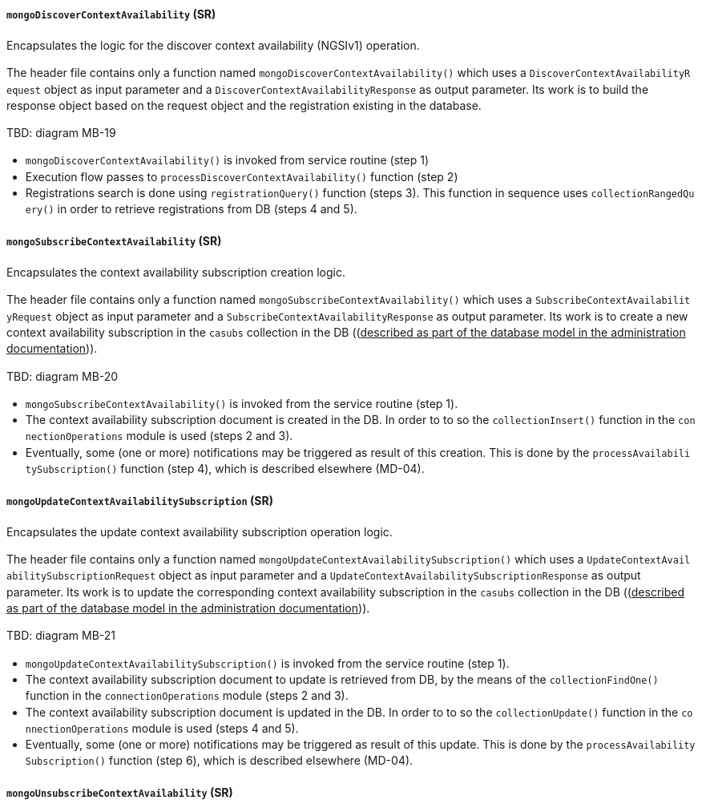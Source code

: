 #### `mongoDiscoverContextAvailability` (SR)

Encapsulates the logic for the discover context availability (NGSIv1) operation.

The header file contains only a function named `mongoDiscoverContextAvailability()` which uses a `DiscoverContextAvailabilityRequest` object as input parameter and a `DiscoverContextAvailabilityResponse` as output parameter. Its work is to build the response object based on the request object and the registration existing in the database.

TBD: diagram MB-19

* `mongoDiscoverContextAvailability()` is invoked from service routine (step 1)
* Execution flow passes to `processDiscoverContextAvailability()` function (step 2)
* Registrations search is done using `registrationQuery()` function (steps 3). This function in sequence uses `collectionRangedQuery()` in order to retrieve registrations from DB (steps 4 and 5). 

#### `mongoSubscribeContextAvailability` (SR)

Encapsulates the context availability subscription creation logic.

The header file contains only a function named `mongoSubscribeContextAvailability()` which uses a `SubscribeContextAvailabilityRequest` object as input parameter and a `SubscribeContextAvailabilityResponse` as output parameter. Its work is to create a new context availability subscription in the `casubs` collection in the DB (([described as part of the database model in the administration documentation]())).

TBD: diagram MB-20

* `mongoSubscribeContextAvailability()` is invoked from the service routine (step 1).
* The context availability subscription document is created in the DB. In order to to so the `collectionInsert()` function in the `connectionOperations` module is used (steps 2 and 3).
* Eventually, some (one or more) notifications may be triggered as result of this creation. This is done by the `processAvailabilitySubscription()` function (step 4), which is described elsewhere (MD-04). 

#### `mongoUpdateContextAvailabilitySubscription` (SR)

Encapsulates the update context availability subscription operation logic.

The header file contains only a function named `mongoUpdateContextAvailabilitySubscription()` which uses a `UpdateContextAvailabilitySubscriptionRequest` object as input parameter and a `UpdateContextAvailabilitySubscriptionResponse` as output parameter. Its work is to update the corresponding context availability subscription in the `casubs` collection in the DB (([described as part of the database model in the administration documentation]())).

TBD: diagram MB-21

* `mongoUpdateContextAvailabilitySubscription()` is invoked from the service routine (step 1).
* The context availability subscription document to update is retrieved from DB, by the means of the `collectionFindOne()` function in the `connectionOperations` module (steps 2 and 3).
* The context availability subscription document is updated in the DB. In order to to so the `collectionUpdate()` function in the `connectionOperations` module is used (steps 4 and 5).
* Eventually, some (one or more) notifications may be triggered as result of this update. This is done by the `processAvailabilitySubscription()` function (step 6), which is described elsewhere (MD-04).

#### `mongoUnsubscribeContextAvailability` (SR)
